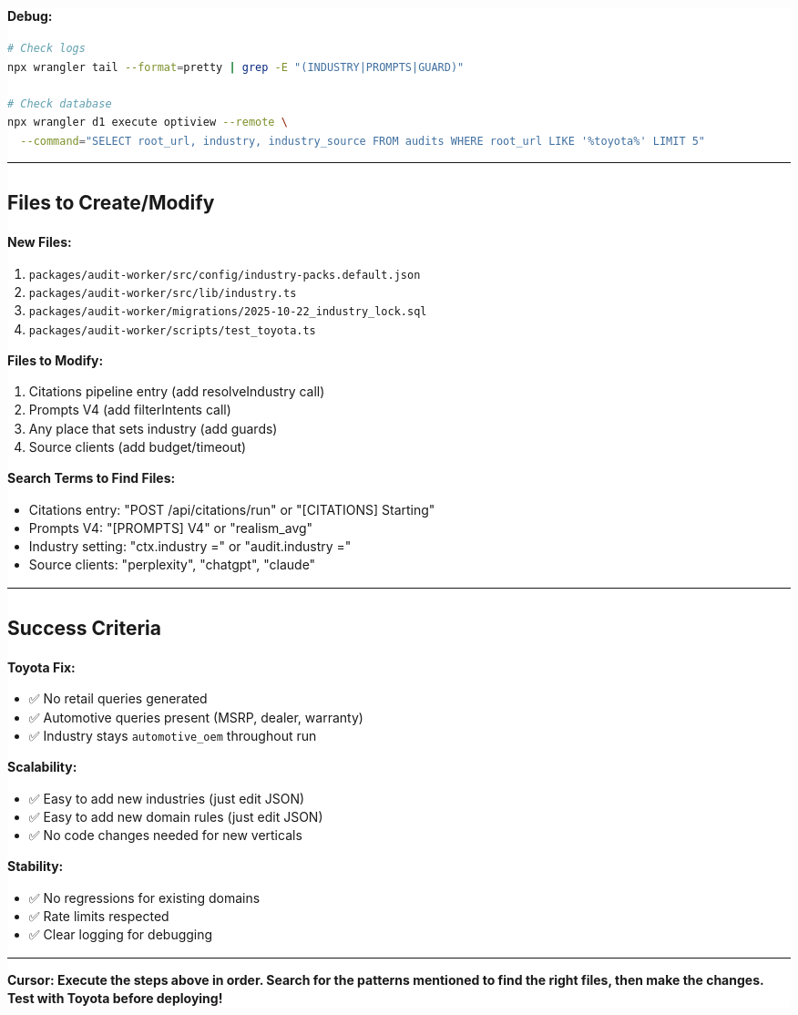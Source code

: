 **Debug:**
```bash
# Check logs
npx wrangler tail --format=pretty | grep -E "(INDUSTRY|PROMPTS|GUARD)"

# Check database
npx wrangler d1 execute optiview --remote \
  --command="SELECT root_url, industry, industry_source FROM audits WHERE root_url LIKE '%toyota%' LIMIT 5"
```

---

## Files to Create/Modify

**New Files:**
1. `packages/audit-worker/src/config/industry-packs.default.json`
2. `packages/audit-worker/src/lib/industry.ts`
3. `packages/audit-worker/migrations/2025-10-22_industry_lock.sql`
4. `packages/audit-worker/scripts/test_toyota.ts`

**Files to Modify:**
1. Citations pipeline entry (add resolveIndustry call)
2. Prompts V4 (add filterIntents call)
3. Any place that sets industry (add guards)
4. Source clients (add budget/timeout)

**Search Terms to Find Files:**
- Citations entry: "POST /api/citations/run" or "[CITATIONS] Starting"
- Prompts V4: "[PROMPTS] V4" or "realism_avg"
- Industry setting: "ctx.industry =" or "audit.industry ="
- Source clients: "perplexity", "chatgpt", "claude"

---

## Success Criteria

**Toyota Fix:**
- ✅ No retail queries generated
- ✅ Automotive queries present (MSRP, dealer, warranty)
- ✅ Industry stays `automotive_oem` throughout run

**Scalability:**
- ✅ Easy to add new industries (just edit JSON)
- ✅ Easy to add new domain rules (just edit JSON)
- ✅ No code changes needed for new verticals

**Stability:**
- ✅ No regressions for existing domains
- ✅ Rate limits respected
- ✅ Clear logging for debugging

---

**Cursor: Execute the steps above in order. Search for the patterns mentioned to find the right files, then make the changes. Test with Toyota before deploying!**

